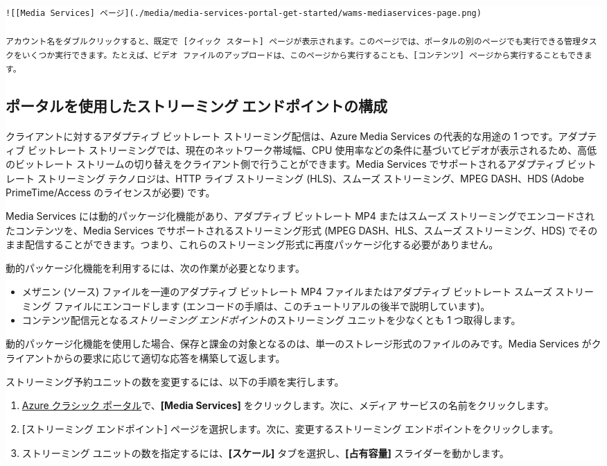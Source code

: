 	![[Media Services] ページ](./media/media-services-portal-get-started/wams-mediaservices-page.png)

	アカウント名をダブルクリックすると、既定で [クイック スタート] ページが表示されます。このページでは、ポータルの別のページでも実行できる管理タスクをいくつか実行できます。たとえば、ビデオ ファイルのアップロードは、このページから実行することも、[コンテンツ] ページから実行することもできます。


## ポータルを使用したストリーミング エンドポイントの構成

クライアントに対するアダプティブ ビットレート ストリーミング配信は、Azure Media Services の代表的な用途の 1 つです。アダプティブ ビットレート ストリーミングでは、現在のネットワーク帯域幅、CPU 使用率などの条件に基づいてビデオが表示されるため、高低のビットレート ストリームの切り替えをクライアント側で行うことができます。Media Services でサポートされるアダプティブ ビットレート ストリーミング テクノロジは、HTTP ライブ ストリーミング (HLS)、スムーズ ストリーミング、MPEG DASH、HDS (Adobe PrimeTime/Access のライセンスが必要) です。

Media Services には動的パッケージ化機能があり、アダプティブ ビットレート MP4 またはスムーズ ストリーミングでエンコードされたコンテンツを、Media Services でサポートされるストリーミング形式 (MPEG DASH、HLS、スムーズ ストリーミング、HDS) でそのまま配信することができます。つまり、これらのストリーミング形式に再度パッケージ化する必要がありません。

動的パッケージ化機能を利用するには、次の作業が必要となります。

- メザニン (ソース) ファイルを一連のアダプティブ ビットレート MP4 ファイルまたはアダプティブ ビットレート スムーズ ストリーミング ファイルにエンコードします (エンコードの手順は、このチュートリアルの後半で説明しています)。  
- コンテンツ配信元となる*ストリーミング エンドポイント*のストリーミング ユニットを少なくとも 1 つ取得します。

動的パッケージ化機能を使用した場合、保存と課金の対象となるのは、単一のストレージ形式のファイルのみです。Media Services がクライアントからの要求に応じて適切な応答を構築して返します。

ストリーミング予約ユニットの数を変更するには、以下の手順を実行します。

1. [Azure クラシック ポータル](https://manage.windowsazure.com/)で、**[Media Services]** をクリックします。次に、メディア サービスの名前をクリックします。

2. [ストリーミング エンドポイント] ページを選択します。次に、変更するストリーミング エンドポイントをクリックします。

3. ストリーミング ユニットの数を指定するには、**[スケール]** タブを選択し、**[占有容量]** スライダーを動かします。


[Azure Classic Portal]: http://manage.windowsazure.com/
[portaloverview]: ./media/media-services-portal-get-started/media-services-content-page.png
[publishedcontent]: ./media/media-services-portal-get-started/media-services-upload-content-published.png
[uploadcontent]: ./media/media-services-portal-get-started/UploadContent.png
[status]: ./media/media-services-portal-get-started/Status.png
[encoder]: ./media/media-services-manage-content/EncoderDialog2.png
[branding]: ./media/branding-reporting.png
[contentpage]: ./media/media-services-portal-get-started/media-services-content-page.png
[process]: ./media/media-services-manage-content/media-services-process-video.png
[process2]: ./media/media-services-portal-get-started/media-services-process-video2.png
[encrypt]: ./media/media-services-manage-content/media-services-encrypt-content.png
[AMSPlayer]: ./media/media-services-portal-get-started/media-services-portal-player.png